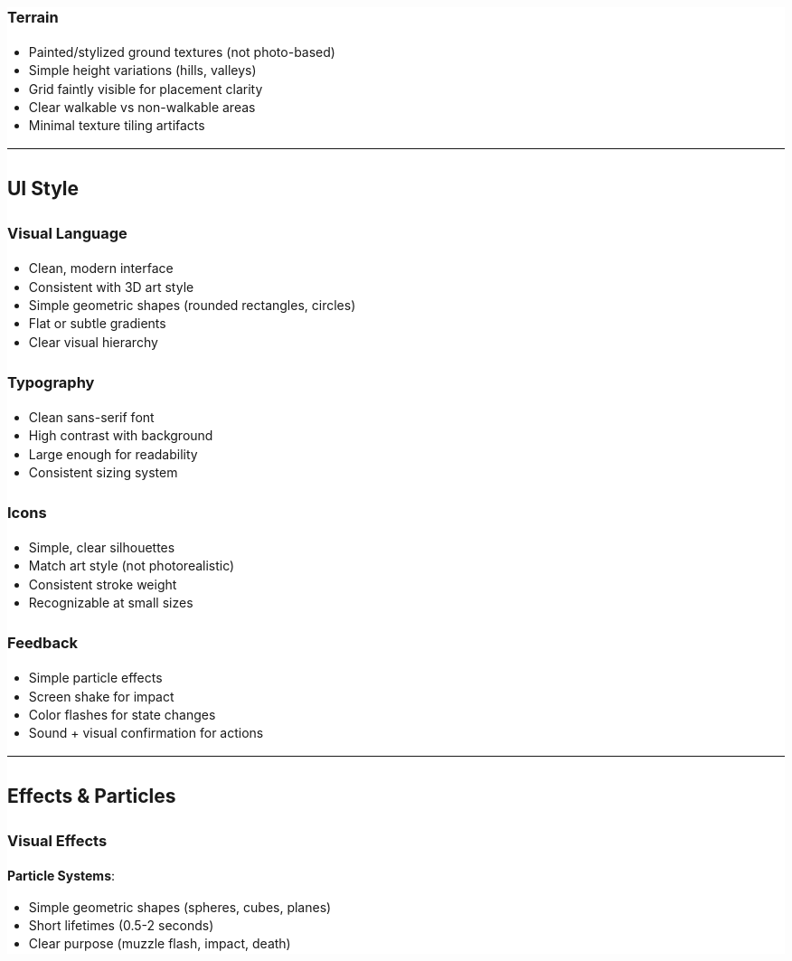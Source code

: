 ### Terrain

- Painted/stylized ground textures (not photo-based)
- Simple height variations (hills, valleys)
- Grid faintly visible for placement clarity
- Clear walkable vs non-walkable areas
- Minimal texture tiling artifacts

---

## UI Style

### Visual Language

- Clean, modern interface
- Consistent with 3D art style
- Simple geometric shapes (rounded rectangles, circles)
- Flat or subtle gradients
- Clear visual hierarchy

### Typography

- Clean sans-serif font
- High contrast with background
- Large enough for readability
- Consistent sizing system

### Icons

- Simple, clear silhouettes
- Match art style (not photorealistic)
- Consistent stroke weight
- Recognizable at small sizes

### Feedback

- Simple particle effects
- Screen shake for impact
- Color flashes for state changes
- Sound + visual confirmation for actions

---

## Effects & Particles

### Visual Effects

**Particle Systems**:
- Simple geometric shapes (spheres, cubes, planes)
- Short lifetimes (0.5-2 seconds)
- Clear purpose (muzzle flash, impact, death)

